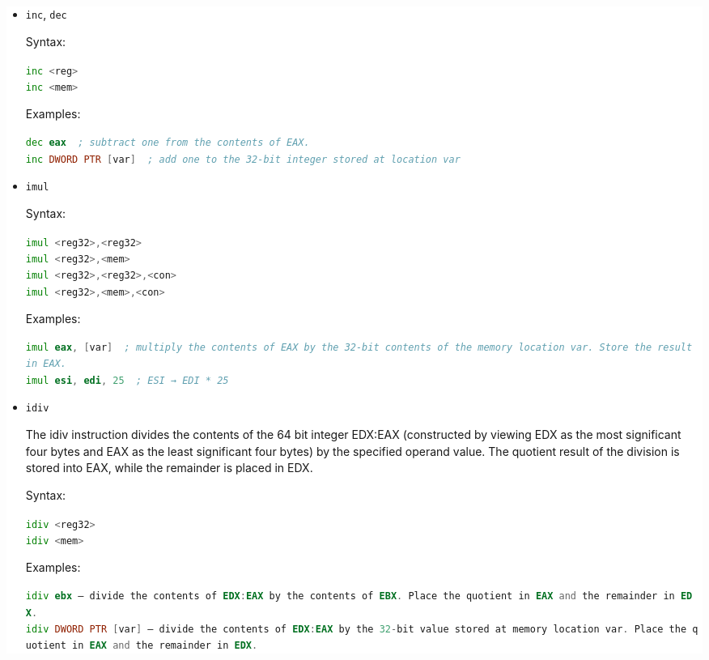 * `inc`, `dec`

    Syntax:

    ```asm
    inc <reg>
    inc <mem>
    ```

    Examples:

    ```asm
    dec eax  ; subtract one from the contents of EAX.
    inc DWORD PTR [var]  ; add one to the 32-bit integer stored at location var
    ```

* `imul`

    Syntax:

    ```asm
    imul <reg32>,<reg32>
    imul <reg32>,<mem>
    imul <reg32>,<reg32>,<con>
    imul <reg32>,<mem>,<con>
    ```

    Examples:

    ```asm
    imul eax, [var]  ; multiply the contents of EAX by the 32-bit contents of the memory location var. Store the result in EAX.
    imul esi, edi, 25  ; ESI → EDI * 25
    ```

* `idiv`

    The idiv instruction divides the contents of the 64 bit integer EDX:EAX (constructed by viewing EDX as the most significant four bytes and EAX as the least significant four bytes) by the specified operand value. The quotient result of the division is stored into EAX, while the remainder is placed in EDX.

    Syntax:

    ```asm
    idiv <reg32>
    idiv <mem>
    ```

    Examples:

    ```asm
    idiv ebx — divide the contents of EDX:EAX by the contents of EBX. Place the quotient in EAX and the remainder in EDX.
    idiv DWORD PTR [var] — divide the contents of EDX:EAX by the 32-bit value stored at memory location var. Place the quotient in EAX and the remainder in EDX.
    ```
